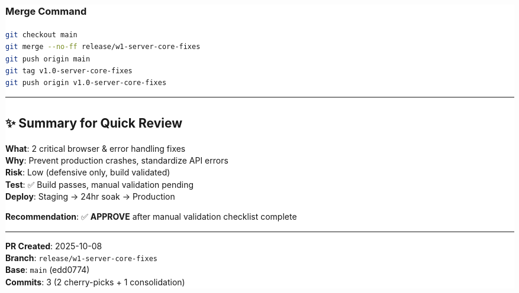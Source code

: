 ### Merge Command
```bash
git checkout main
git merge --no-ff release/w1-server-core-fixes
git push origin main
git tag v1.0-server-core-fixes
git push origin v1.0-server-core-fixes
```

---

## ✨ Summary for Quick Review

**What**: 2 critical browser & error handling fixes  
**Why**: Prevent production crashes, standardize API errors  
**Risk**: Low (defensive only, build validated)  
**Test**: ✅ Build passes, manual validation pending  
**Deploy**: Staging → 24hr soak → Production  

**Recommendation**: ✅ **APPROVE** after manual validation checklist complete

---

**PR Created**: 2025-10-08  
**Branch**: `release/w1-server-core-fixes`  
**Base**: `main` (edd0774)  
**Commits**: 3 (2 cherry-picks + 1 consolidation)

